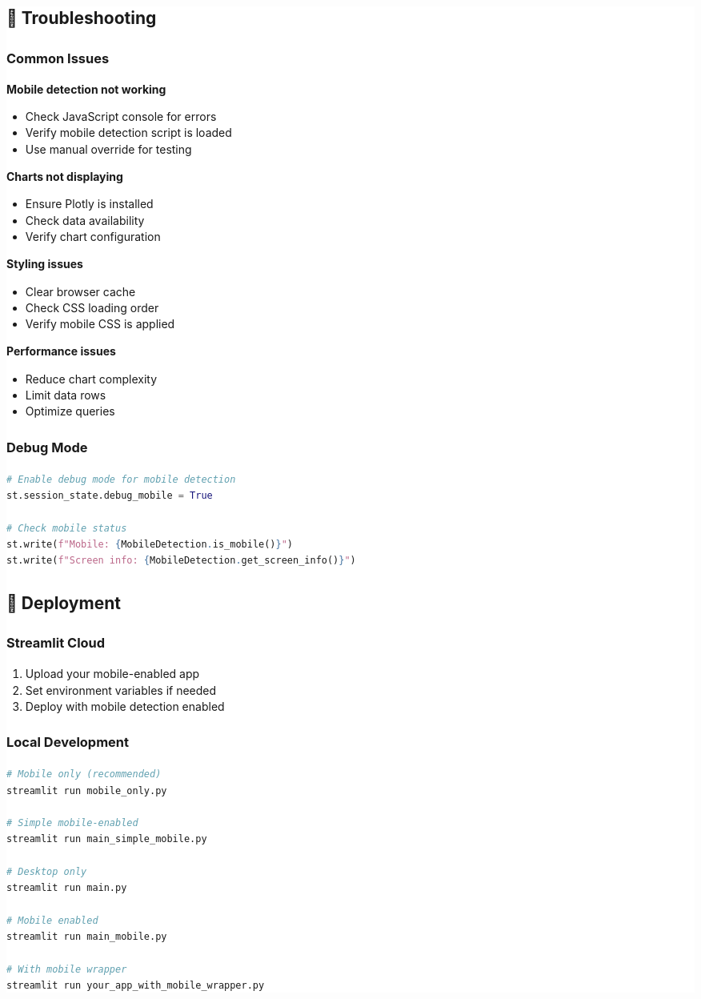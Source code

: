 ## 🐛 Troubleshooting

### Common Issues

**Mobile detection not working**
- Check JavaScript console for errors
- Verify mobile detection script is loaded
- Use manual override for testing

**Charts not displaying**
- Ensure Plotly is installed
- Check data availability
- Verify chart configuration

**Styling issues**
- Clear browser cache
- Check CSS loading order
- Verify mobile CSS is applied

**Performance issues**
- Reduce chart complexity
- Limit data rows
- Optimize queries

### Debug Mode
```python
# Enable debug mode for mobile detection
st.session_state.debug_mobile = True

# Check mobile status
st.write(f"Mobile: {MobileDetection.is_mobile()}")
st.write(f"Screen info: {MobileDetection.get_screen_info()}")
```

## 🚀 Deployment

### Streamlit Cloud
1. Upload your mobile-enabled app
2. Set environment variables if needed
3. Deploy with mobile detection enabled

### Local Development
```bash
# Mobile only (recommended)
streamlit run mobile_only.py

# Simple mobile-enabled
streamlit run main_simple_mobile.py

# Desktop only
streamlit run main.py

# Mobile enabled
streamlit run main_mobile.py

# With mobile wrapper
streamlit run your_app_with_mobile_wrapper.py
```
